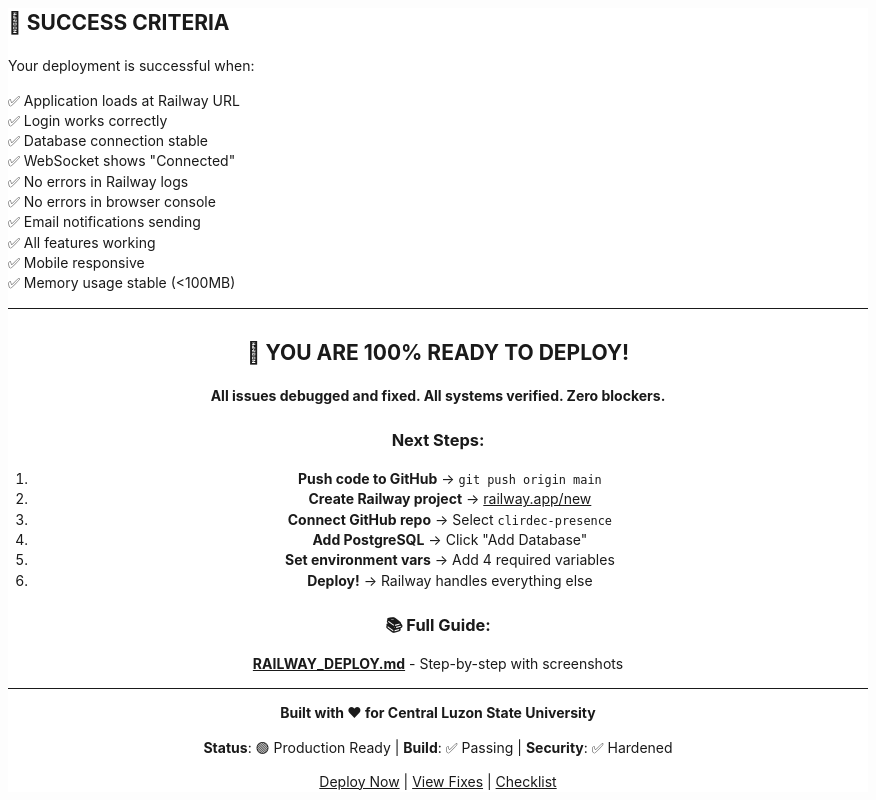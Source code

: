 
## 🎉 SUCCESS CRITERIA

Your deployment is successful when:

✅ Application loads at Railway URL  
✅ Login works correctly  
✅ Database connection stable  
✅ WebSocket shows "Connected"  
✅ No errors in Railway logs  
✅ No errors in browser console  
✅ Email notifications sending  
✅ All features working  
✅ Mobile responsive  
✅ Memory usage stable (<100MB)  

---

<div align="center">

## 🚀 YOU ARE 100% READY TO DEPLOY!

**All issues debugged and fixed. All systems verified. Zero blockers.**

### Next Steps:
1. **Push code to GitHub** → `git push origin main`
2. **Create Railway project** → [railway.app/new](https://railway.app/new)
3. **Connect GitHub repo** → Select `clirdec-presence`
4. **Add PostgreSQL** → Click "Add Database"
5. **Set environment vars** → Add 4 required variables
6. **Deploy!** → Railway handles everything else

### 📚 Full Guide:
**[RAILWAY_DEPLOY.md](./RAILWAY_DEPLOY.md)** - Step-by-step with screenshots

---

**Built with ❤️ for Central Luzon State University**

**Status**: 🟢 Production Ready | **Build**: ✅ Passing | **Security**: ✅ Hardened

[Deploy Now](https://railway.app/new) | [View Fixes](./FIXES_AND_VERIFICATION.md) | [Checklist](./DEPLOYMENT_CHECKLIST.md)

</div>
